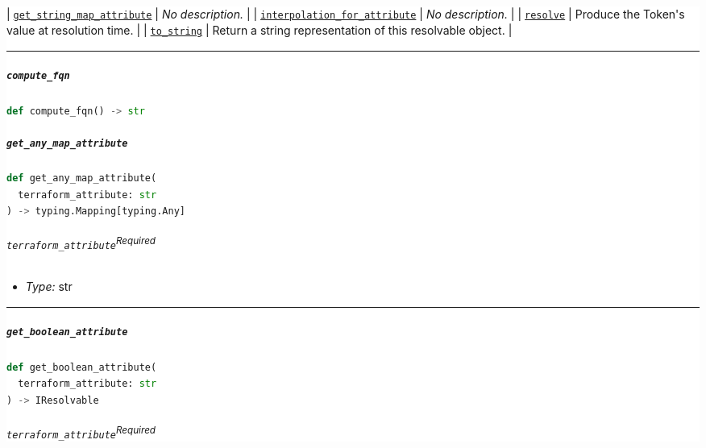 | <code><a href="#@cdktf/provider-pagerduty.dataPagerdutyStandardsResourcesScores.DataPagerdutyStandardsResourcesScoresResourcesOutputReference.getStringMapAttribute">get_string_map_attribute</a></code> | *No description.* |
| <code><a href="#@cdktf/provider-pagerduty.dataPagerdutyStandardsResourcesScores.DataPagerdutyStandardsResourcesScoresResourcesOutputReference.interpolationForAttribute">interpolation_for_attribute</a></code> | *No description.* |
| <code><a href="#@cdktf/provider-pagerduty.dataPagerdutyStandardsResourcesScores.DataPagerdutyStandardsResourcesScoresResourcesOutputReference.resolve">resolve</a></code> | Produce the Token's value at resolution time. |
| <code><a href="#@cdktf/provider-pagerduty.dataPagerdutyStandardsResourcesScores.DataPagerdutyStandardsResourcesScoresResourcesOutputReference.toString">to_string</a></code> | Return a string representation of this resolvable object. |

---

##### `compute_fqn` <a name="compute_fqn" id="@cdktf/provider-pagerduty.dataPagerdutyStandardsResourcesScores.DataPagerdutyStandardsResourcesScoresResourcesOutputReference.computeFqn"></a>

```python
def compute_fqn() -> str
```

##### `get_any_map_attribute` <a name="get_any_map_attribute" id="@cdktf/provider-pagerduty.dataPagerdutyStandardsResourcesScores.DataPagerdutyStandardsResourcesScoresResourcesOutputReference.getAnyMapAttribute"></a>

```python
def get_any_map_attribute(
  terraform_attribute: str
) -> typing.Mapping[typing.Any]
```

###### `terraform_attribute`<sup>Required</sup> <a name="terraform_attribute" id="@cdktf/provider-pagerduty.dataPagerdutyStandardsResourcesScores.DataPagerdutyStandardsResourcesScoresResourcesOutputReference.getAnyMapAttribute.parameter.terraformAttribute"></a>

- *Type:* str

---

##### `get_boolean_attribute` <a name="get_boolean_attribute" id="@cdktf/provider-pagerduty.dataPagerdutyStandardsResourcesScores.DataPagerdutyStandardsResourcesScoresResourcesOutputReference.getBooleanAttribute"></a>

```python
def get_boolean_attribute(
  terraform_attribute: str
) -> IResolvable
```

###### `terraform_attribute`<sup>Required</sup> <a name="terraform_attribute" id="@cdktf/provider-pagerduty.dataPagerdutyStandardsResourcesScores.DataPagerdutyStandardsResourcesScoresResourcesOutputReference.getBooleanAttribute.parameter.terraformAttribute"></a>
